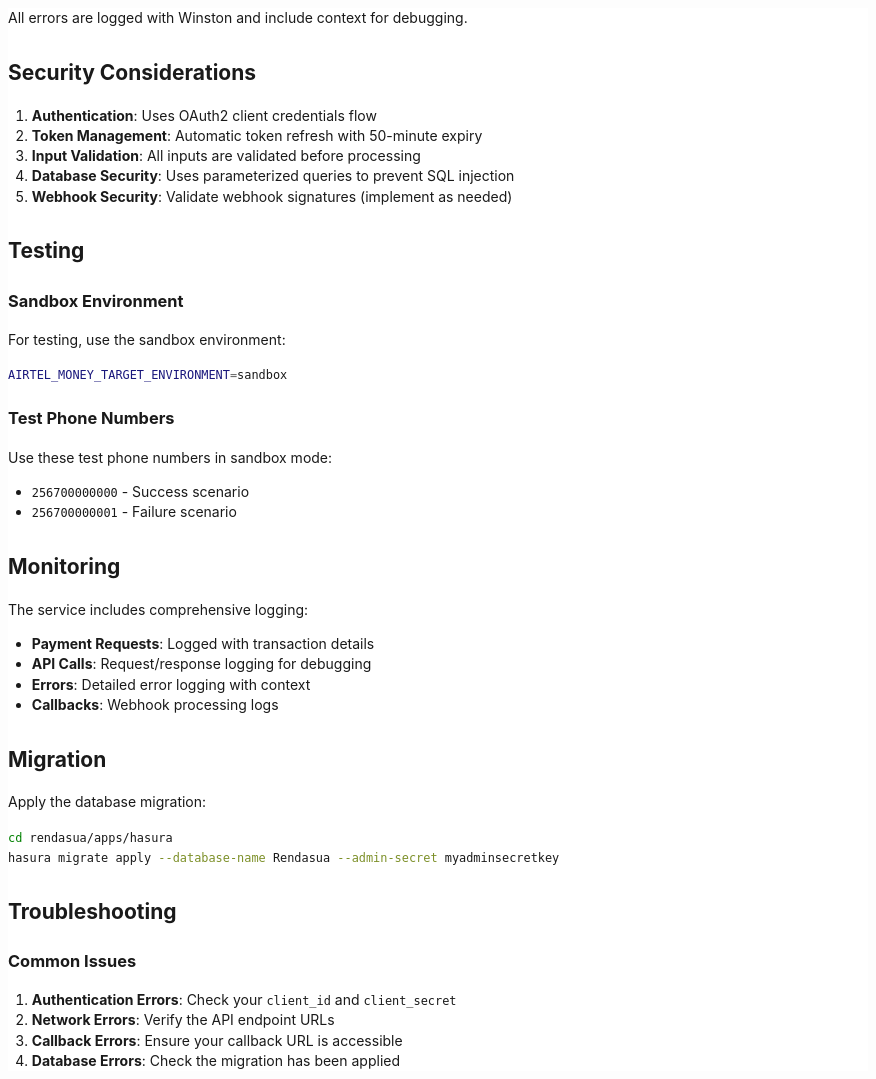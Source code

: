 All errors are logged with Winston and include context for debugging.

## Security Considerations

1. **Authentication**: Uses OAuth2 client credentials flow
2. **Token Management**: Automatic token refresh with 50-minute expiry
3. **Input Validation**: All inputs are validated before processing
4. **Database Security**: Uses parameterized queries to prevent SQL injection
5. **Webhook Security**: Validate webhook signatures (implement as needed)

## Testing

### Sandbox Environment

For testing, use the sandbox environment:

```bash
AIRTEL_MONEY_TARGET_ENVIRONMENT=sandbox
```

### Test Phone Numbers

Use these test phone numbers in sandbox mode:

- `256700000000` - Success scenario
- `256700000001` - Failure scenario

## Monitoring

The service includes comprehensive logging:

- **Payment Requests**: Logged with transaction details
- **API Calls**: Request/response logging for debugging
- **Errors**: Detailed error logging with context
- **Callbacks**: Webhook processing logs

## Migration

Apply the database migration:

```bash
cd rendasua/apps/hasura
hasura migrate apply --database-name Rendasua --admin-secret myadminsecretkey
```

## Troubleshooting

### Common Issues

1. **Authentication Errors**: Check your `client_id` and `client_secret`
2. **Network Errors**: Verify the API endpoint URLs
3. **Callback Errors**: Ensure your callback URL is accessible
4. **Database Errors**: Check the migration has been applied
